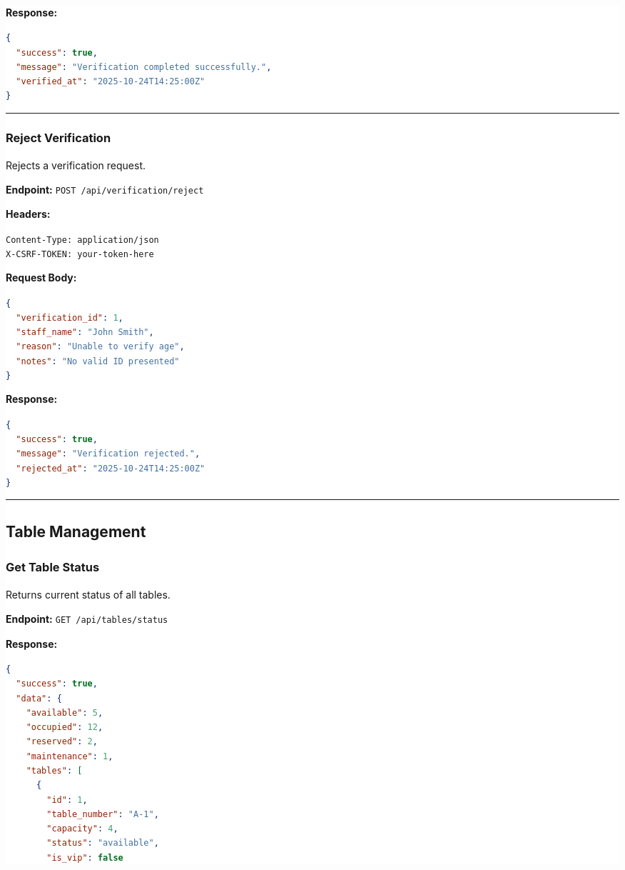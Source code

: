 **Response:**
```json
{
  "success": true,
  "message": "Verification completed successfully.",
  "verified_at": "2025-10-24T14:25:00Z"
}
```

---

### Reject Verification

Rejects a verification request.

**Endpoint:** `POST /api/verification/reject`

**Headers:**
```http
Content-Type: application/json
X-CSRF-TOKEN: your-token-here
```

**Request Body:**
```json
{
  "verification_id": 1,
  "staff_name": "John Smith",
  "reason": "Unable to verify age",
  "notes": "No valid ID presented"
}
```

**Response:**
```json
{
  "success": true,
  "message": "Verification rejected.",
  "rejected_at": "2025-10-24T14:25:00Z"
}
```

---

## Table Management

### Get Table Status

Returns current status of all tables.

**Endpoint:** `GET /api/tables/status`

**Response:**
```json
{
  "success": true,
  "data": {
    "available": 5,
    "occupied": 12,
    "reserved": 2,
    "maintenance": 1,
    "tables": [
      {
        "id": 1,
        "table_number": "A-1",
        "capacity": 4,
        "status": "available",
        "is_vip": false
```